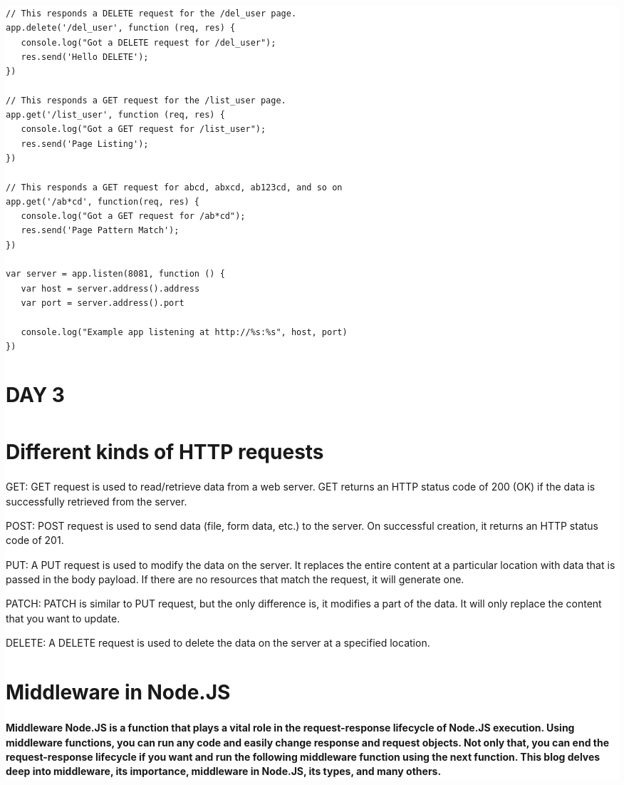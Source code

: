 ```
// This responds a DELETE request for the /del_user page.
app.delete('/del_user', function (req, res) {
   console.log("Got a DELETE request for /del_user");
   res.send('Hello DELETE');
})

// This responds a GET request for the /list_user page.
app.get('/list_user', function (req, res) {
   console.log("Got a GET request for /list_user");
   res.send('Page Listing');
})

// This responds a GET request for abcd, abxcd, ab123cd, and so on
app.get('/ab*cd', function(req, res) {   
   console.log("Got a GET request for /ab*cd");
   res.send('Page Pattern Match');
})

var server = app.listen(8081, function () {
   var host = server.address().address
   var port = server.address().port
   
   console.log("Example app listening at http://%s:%s", host, port)
})

```

# DAY 3


# Different kinds of HTTP requests

GET: GET request is used to read/retrieve data from a web server. GET returns an HTTP status code of 200 (OK) if the data is successfully retrieved from the server.

POST: POST request is used to send data (file, form data, etc.) to the server. On successful creation, it returns an HTTP status code of 201.

PUT: A PUT request is used to modify the data on the server. It replaces the entire content at a particular location with data that is passed in the body payload. If there are no resources that match the request, it will generate one.

PATCH: PATCH is similar to PUT request, but the only difference is, it modifies a part of the data. It will only replace the content that you want to update.

DELETE: A DELETE request is used to delete the data on the server at a specified location.


# Middleware in Node.JS

#### Middleware Node.JS is a function that plays a vital role in the request-response lifecycle of Node.JS execution. Using middleware functions, you can run any code and easily change response and request objects. Not only that, you can end the request-response lifecycle if you want and run the following middleware function using the next function. This blog delves deep into middleware, its importance, middleware in Node.JS, its types, and many others.
